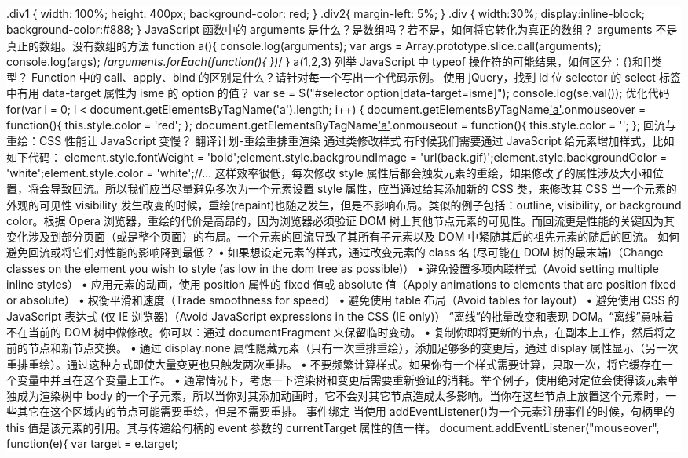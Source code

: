 .div1 {
width: 100%;
height: 400px;
background-color: red;
}
.div2{
margin-left: 5%;
}
.div {
width:30%;
display:inline-block;
background-color:#888;
}
JavaScript
函数中的 arguments 是什么？是数组吗？若不是，如何将它转化为真正的数组？
arguments 不是真正的数组。没有数组的方法
function a(){
console.log(arguments);
var args = Array.prototype.slice.call(arguments);
console.log(args);
/_arguments.forEach(function(){
})_/
}
a(1,2,3)
列举 JavaScript 中 typeof 操作符的可能结果，如何区分：{}和[]类型？
Function 中的 call、apply、bind 的区别是什么？请针对每一个写出一个代码示例。
使用 jQuery，找到 id 位 selector 的 select 标签中有用 data-target 属性为 isme 的 option 的值？
var se = $("#selector option[data-target=isme]");
console.log(se.val());
优化代码
for(var i = 0; i < document.getElementsByTagName('a').length; i++) {
document.getElementsByTagName['a'](i).onmouseover = function(){
this.style.color = 'red';
};
document.getElementsByTagName['a'](i).onmouseout = function(){
this.style.color = '';
};
回流与重绘：CSS 性能让 JavaScript 变慢？ 翻译计划-重绘重排重渲染 通过类修改样式 有时候我们需要通过 JavaScript 给元素增加样式，比如如下代码：
element.style.fontWeight = 'bold';element.style.backgroundImage = 'url(back.gif)';element.style.backgroundColor = 'white';element.style.color = 'white';//...
这样效率很低，每次修改 style 属性后都会触发元素的重绘，如果修改了的属性涉及大小和位置，将会导致回流。所以我们应当尽量避免多次为一个元素设置 style 属性，应当通过给其添加新的 CSS 类，来修改其 CSS
当一个元素的外观的可见性 visibility 发生改变的时候，重绘(repaint)也随之发生，但是不影响布局。类似的例子包括：outline, visibility, or background color。根据 Opera 浏览器，重绘的代价是高昂的，因为浏览器必须验证 DOM 树上其他节点元素的可见性。而回流更是性能的关键因为其变化涉及到部分页面（或是整个页面）的布局。一个元素的回流导致了其所有子元素以及 DOM 中紧随其后的祖先元素的随后的回流。
如何避免回流或将它们对性能的影响降到最低？
• 如果想设定元素的样式，通过改变元素的 class 名 (尽可能在 DOM 树的最末端)（Change classes on the element you wish to style (as low in the dom tree as possible)）
• 避免设置多项内联样式（Avoid setting multiple inline styles）
• 应用元素的动画，使用 position 属性的 fixed 值或 absolute 值（Apply animations to elements that are position fixed or absolute）
• 权衡平滑和速度（Trade smoothness for speed）
• 避免使用 table 布局（Avoid tables for layout）
• 避免使用 CSS 的 JavaScript 表达式 (仅 IE 浏览器)（Avoid JavaScript expressions in the CSS (IE only)）
“离线”的批量改变和表现 DOM。“离线”意味着不在当前的 DOM 树中做修改。你可以：通过 documentFragment 来保留临时变动。
• 复制你即将更新的节点，在副本上工作，然后将之前的节点和新节点交换。
• 通过 display:none 属性隐藏元素（只有一次重排重绘），添加足够多的变更后，通过 display 属性显示（另一次重排重绘）。通过这种方式即使大量变更也只触发两次重排。
• 不要频繁计算样式。如果你有一个样式需要计算，只取一次，将它缓存在一个变量中并且在这个变量上工作。
• 通常情况下，考虑一下渲染树和变更后需要重新验证的消耗。举个例子，使用绝对定位会使得该元素单独成为渲染树中 body 的一个子元素，所以当你对其添加动画时，它不会对其它节点造成太多影响。当你在这些节点上放置这个元素时，一些其它在这个区域内的节点可能需要重绘，但是不需要重排。
事件绑定
当使用 addEventListener()为一个元素注册事件的时候，句柄里的 this 值是该元素的引用。其与传递给句柄的 event 参数的 currentTarget 属性的值一样。
document.addEventListener("mouseover", function(e){
var target = e.target;